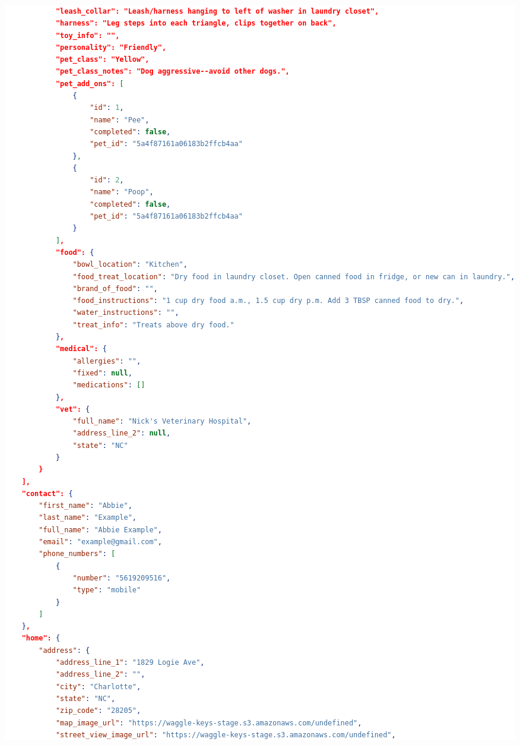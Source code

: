 ```json
            "leash_collar": "Leash/harness hanging to left of washer in laundry closet",
            "harness": "Leg steps into each triangle, clips together on back",
            "toy_info": "",
            "personality": "Friendly",
            "pet_class": "Yellow",
            "pet_class_notes": "Dog aggressive--avoid other dogs.",
            "pet_add_ons": [
                {
                    "id": 1,
                    "name": "Pee",
                    "completed": false,
                    "pet_id": "5a4f87161a06183b2ffcb4aa"
                },
                {
                    "id": 2,
                    "name": "Poop",
                    "completed": false,
                    "pet_id": "5a4f87161a06183b2ffcb4aa"
                }
            ],
            "food": {
                "bowl_location": "Kitchen",
                "food_treat_location": "Dry food in laundry closet. Open canned food in fridge, or new can in laundry.",
                "brand_of_food": "",
                "food_instructions": "1 cup dry food a.m., 1.5 cup dry p.m. Add 3 TBSP canned food to dry.",
                "water_instructions": "",
                "treat_info": "Treats above dry food."
            },
            "medical": {
                "allergies": "",
                "fixed": null,
                "medications": []
            },
            "vet": {
                "full_name": "Nick's Veterinary Hospital",
                "address_line_2": null,
                "state": "NC"
            }
        }
    ],
    "contact": {
        "first_name": "Abbie",
        "last_name": "Example",
        "full_name": "Abbie Example",
        "email": "example@gmail.com",
        "phone_numbers": [
            {
                "number": "5619209516",
                "type": "mobile"
            }
        ]
    },
    "home": {
        "address": {
            "address_line_1": "1829 Logie Ave",
            "address_line_2": "",
            "city": "Charlotte",
            "state": "NC",
            "zip_code": "28205",
            "map_image_url": "https://waggle-keys-stage.s3.amazonaws.com/undefined",
            "street_view_image_url": "https://waggle-keys-stage.s3.amazonaws.com/undefined",
```